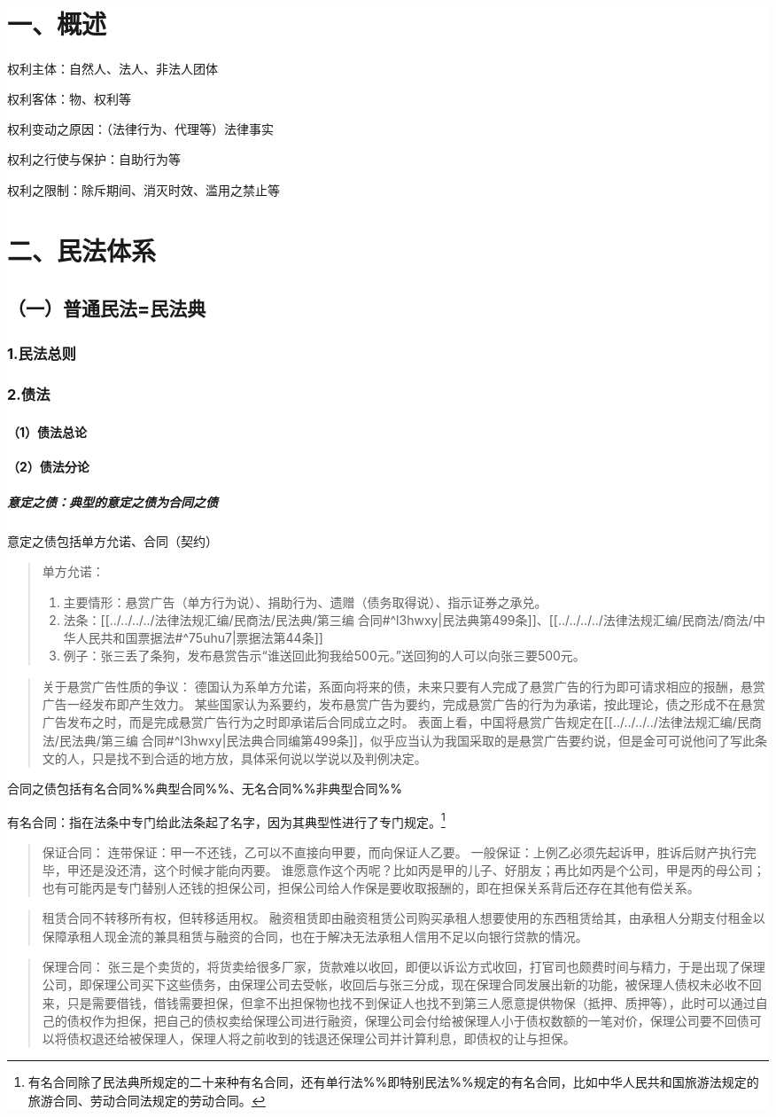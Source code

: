 # 一、概述
权利主体：自然人、法人、非法人团体

权利客体：物、权利等

权利变动之原因：（法律行为、代理等）法律事实

权利之行使与保护：自助行为等

权利之限制：除斥期间、消灭时效、滥用之禁止等

# 二、民法体系

## （一）普通民法=民法典

### 1.民法总则
### 2.债法
#### （1）债法总论
#### （2）债法分论

##### 意定之债：典型的意定之债为合同之债

意定之债包括单方允诺、合同（契约）

>单方允诺：
>1. 主要情形：悬赏广告（单方行为说）、捐助行为、遗赠（债务取得说）、指示证券之承兑。
>2. 法条：[[../../../../法律法规汇编/民商法/民法典/第三编 合同#^l3hwxy|民法典第499条]]、[[../../../../法律法规汇编/民商法/商法/中华人民共和国票据法#^75uhu7|票据法第44条]]
>3. 例子：张三丢了条狗，发布悬赏告示“谁送回此狗我给500元。”送回狗的人可以向张三要500元。

>关于悬赏广告性质的争议：
>德国认为系单方允诺，系面向将来的债，未来只要有人完成了悬赏广告的行为即可请求相应的报酬，悬赏广告一经发布即产生效力。
>某些国家认为系要约，发布悬赏广告为要约，完成悬赏广告的行为为承诺，按此理论，债之形成不在悬赏广告发布之时，而是完成悬赏广告行为之时即承诺后合同成立之时。
>表面上看，中国将悬赏广告规定在[[../../../../法律法规汇编/民商法/民法典/第三编 合同#^l3hwxy|民法典合同编第499条]]，似乎应当认为我国采取的是悬赏广告要约说，但是金可可说他问了写此条文的人，只是找不到合适的地方放，具体采何说以学说以及判例决定。

合同之债包括有名合同%%典型合同%%、无名合同%%非典型合同%%

有名合同：指在法条中专门给此法条起了名字，因为其典型性进行了专门规定。[^4]

[^4]: 有名合同除了民法典所规定的二十来种有名合同，还有单行法%%即特别民法%%规定的有名合同，比如中华人民共和国旅游法规定的旅游合同、劳动合同法规定的劳动合同。

>保证合同：
>连带保证：甲一不还钱，乙可以不直接向甲要，而向保证人乙要。
>一般保证：上例乙必须先起诉甲，胜诉后财产执行完毕，甲还是没还清，这个时候才能向丙要。
>谁愿意作这个丙呢？比如丙是甲的儿子、好朋友；再比如丙是个公司，甲是丙的母公司；也有可能丙是专门替别人还钱的担保公司，担保公司给人作保是要收取报酬的，即在担保关系背后还存在其他有偿关系。

>租赁合同不转移所有权，但转移适用权。
>融资租赁即由融资租赁公司购买承租人想要使用的东西租赁给其，由承租人分期支付租金以保障承租人现金流的兼具租赁与融资的合同，也在于解决无法承租人信用不足以向银行贷款的情况。

>保理合同：
>张三是个卖货的，将货卖给很多厂家，货款难以收回，即便以诉讼方式收回，打官司也颇费时间与精力，于是出现了保理公司，即保理公司买下这些债务，由保理公司去受帐，收回后与张三分成，现在保理合同发展出新的功能，被保理人债权未必收不回来，只是需要借钱，借钱需要担保，但拿不出担保物也找不到保证人也找不到第三人愿意提供物保（抵押、质押等），此时可以通过自己的债权作为担保，把自己的债权卖给保理公司进行融资，保理公司会付给被保理人小于债权数额的一笔对价，保理公司要不回债可以将债权退还给被保理人，保理人将之前收到的钱退还保理公司并计算利息，即债权的让与担保。


[^2]: [[民法总论之体系构成#^8grjcl|承揽合同、建设工程合同]]、[[民法总论之体系构成#^na4d1n|运输合同]]、[[民法总论之体系构成#^6q1wwk|技术合同]]、[[民法总论之体系构成#^qzpeet|保管合同]]、[[民法总论之体系构成#^j9zw96|仓储合同]]都是委托别人做一件事情，但都不再叫作[[民法总论之体系构成#^ayr8gj|委托合同]]，此处的委托合同是排除上述事项的委托。
[^3]: 雇佣合同、委托合同都不以结果为要件，而以劳务的提供为重点。
[^5]: [[../../../../法律法规汇编/民商法/民法典/第一编 总则#^2i4wlr|民法典第157条]]是缔约过失责任的特别规定，特别在于仅适用于合同无效或被撤销或确定不发生效力后，[[../../../../法律法规汇编/民商法/民法典/第三编 合同#^1h3dpf|民法典第500条]]是缔约过失的一般规定。
[^6]: 若乙在不知情的情况下锦鲤丢失也是同理，不需赔偿，因为无过错。
[^7]: 特别注意，高铁是否适用[[../../../../法律法规汇编/民商法/民法典/第七编 侵权责任#^7koob5|1240条]]认定为无过错的高度危险责任，有争议，看是否能把高铁解释为高速轨道运输工具。
[^1]: 债法、物权法属于[[../../../../民法专著/王泽鉴九阴真经/民法总则/权利的客体（物、财产、企业）/财产与企业#一、财产|财产]]法部门，财产法还包括特别民法中的知识产权法等。与之相应还有人身权法部门，又细分为人格权法、亲属法（又称身份法、婚姻家庭法），人格权没有直接财产内容，不能当做财产而受财产法部门规制，亲属法既有财产法的内容又有非财产的内容，继承法的发生发生依据是非财产的，主要是亲属，但是权利内容主要是指向财产的。
[^8]: 若法律规定此处房屋高度不得超过三层，那是相邻权范畴，若在法律规定之外又额外限制，为地役权。